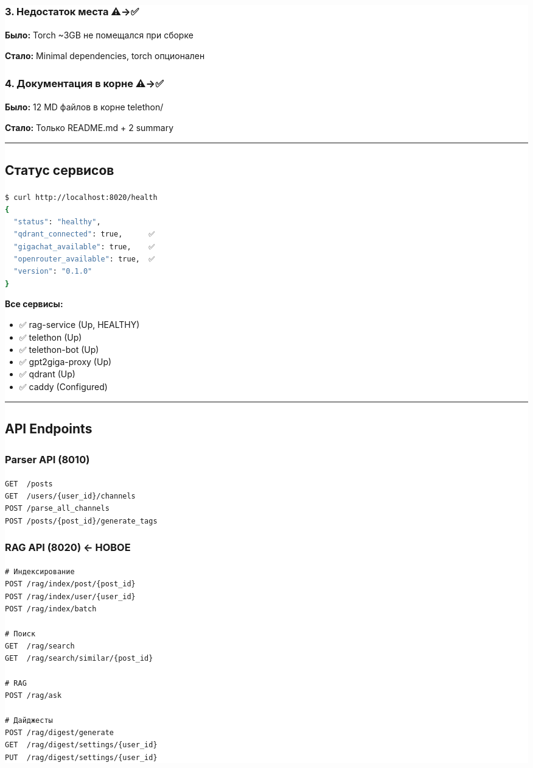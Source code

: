 ### 3. Недостаток места ⚠️→✅
**Было:** Torch ~3GB не помещался при сборке

**Стало:** Minimal dependencies, torch опционален

### 4. Документация в корне ⚠️→✅
**Было:** 12 MD файлов в корне telethon/

**Стало:** Только README.md + 2 summary

---

## Статус сервисов

```bash
$ curl http://localhost:8020/health
{
  "status": "healthy",
  "qdrant_connected": true,      ✅
  "gigachat_available": true,    ✅
  "openrouter_available": true,  ✅
  "version": "0.1.0"
}
```

**Все сервисы:**
- ✅ rag-service (Up, HEALTHY)
- ✅ telethon (Up)
- ✅ telethon-bot (Up)
- ✅ gpt2giga-proxy (Up)
- ✅ qdrant (Up)
- ✅ caddy (Configured)

---

## API Endpoints

### Parser API (8010)
```
GET  /posts
GET  /users/{user_id}/channels
POST /parse_all_channels
POST /posts/{post_id}/generate_tags
```

### RAG API (8020) ← НОВОЕ
```
# Индексирование
POST /rag/index/post/{post_id}
POST /rag/index/user/{user_id}
POST /rag/index/batch

# Поиск
GET  /rag/search
GET  /rag/search/similar/{post_id}

# RAG
POST /rag/ask

# Дайджесты
POST /rag/digest/generate
GET  /rag/digest/settings/{user_id}
PUT  /rag/digest/settings/{user_id}

```